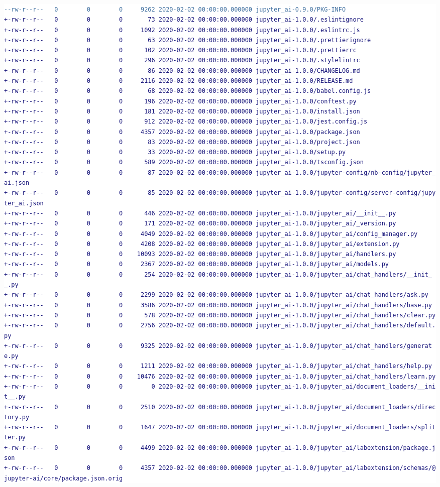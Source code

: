```diff
--rw-r--r--   0        0        0     9262 2020-02-02 00:00:00.000000 jupyter_ai-0.9.0/PKG-INFO
+-rw-r--r--   0        0        0       73 2020-02-02 00:00:00.000000 jupyter_ai-1.0.0/.eslintignore
+-rw-r--r--   0        0        0     1092 2020-02-02 00:00:00.000000 jupyter_ai-1.0.0/.eslintrc.js
+-rw-r--r--   0        0        0       63 2020-02-02 00:00:00.000000 jupyter_ai-1.0.0/.prettierignore
+-rw-r--r--   0        0        0      102 2020-02-02 00:00:00.000000 jupyter_ai-1.0.0/.prettierrc
+-rw-r--r--   0        0        0      296 2020-02-02 00:00:00.000000 jupyter_ai-1.0.0/.stylelintrc
+-rw-r--r--   0        0        0       86 2020-02-02 00:00:00.000000 jupyter_ai-1.0.0/CHANGELOG.md
+-rw-r--r--   0        0        0     2116 2020-02-02 00:00:00.000000 jupyter_ai-1.0.0/RELEASE.md
+-rw-r--r--   0        0        0       68 2020-02-02 00:00:00.000000 jupyter_ai-1.0.0/babel.config.js
+-rw-r--r--   0        0        0      196 2020-02-02 00:00:00.000000 jupyter_ai-1.0.0/conftest.py
+-rw-r--r--   0        0        0      181 2020-02-02 00:00:00.000000 jupyter_ai-1.0.0/install.json
+-rw-r--r--   0        0        0      912 2020-02-02 00:00:00.000000 jupyter_ai-1.0.0/jest.config.js
+-rw-r--r--   0        0        0     4357 2020-02-02 00:00:00.000000 jupyter_ai-1.0.0/package.json
+-rw-r--r--   0        0        0       83 2020-02-02 00:00:00.000000 jupyter_ai-1.0.0/project.json
+-rw-r--r--   0        0        0       33 2020-02-02 00:00:00.000000 jupyter_ai-1.0.0/setup.py
+-rw-r--r--   0        0        0      589 2020-02-02 00:00:00.000000 jupyter_ai-1.0.0/tsconfig.json
+-rw-r--r--   0        0        0       87 2020-02-02 00:00:00.000000 jupyter_ai-1.0.0/jupyter-config/nb-config/jupyter_ai.json
+-rw-r--r--   0        0        0       85 2020-02-02 00:00:00.000000 jupyter_ai-1.0.0/jupyter-config/server-config/jupyter_ai.json
+-rw-r--r--   0        0        0      446 2020-02-02 00:00:00.000000 jupyter_ai-1.0.0/jupyter_ai/__init__.py
+-rw-r--r--   0        0        0      171 2020-02-02 00:00:00.000000 jupyter_ai-1.0.0/jupyter_ai/_version.py
+-rw-r--r--   0        0        0     4049 2020-02-02 00:00:00.000000 jupyter_ai-1.0.0/jupyter_ai/config_manager.py
+-rw-r--r--   0        0        0     4208 2020-02-02 00:00:00.000000 jupyter_ai-1.0.0/jupyter_ai/extension.py
+-rw-r--r--   0        0        0    10093 2020-02-02 00:00:00.000000 jupyter_ai-1.0.0/jupyter_ai/handlers.py
+-rw-r--r--   0        0        0     2367 2020-02-02 00:00:00.000000 jupyter_ai-1.0.0/jupyter_ai/models.py
+-rw-r--r--   0        0        0      254 2020-02-02 00:00:00.000000 jupyter_ai-1.0.0/jupyter_ai/chat_handlers/__init__.py
+-rw-r--r--   0        0        0     2299 2020-02-02 00:00:00.000000 jupyter_ai-1.0.0/jupyter_ai/chat_handlers/ask.py
+-rw-r--r--   0        0        0     3586 2020-02-02 00:00:00.000000 jupyter_ai-1.0.0/jupyter_ai/chat_handlers/base.py
+-rw-r--r--   0        0        0      578 2020-02-02 00:00:00.000000 jupyter_ai-1.0.0/jupyter_ai/chat_handlers/clear.py
+-rw-r--r--   0        0        0     2756 2020-02-02 00:00:00.000000 jupyter_ai-1.0.0/jupyter_ai/chat_handlers/default.py
+-rw-r--r--   0        0        0     9325 2020-02-02 00:00:00.000000 jupyter_ai-1.0.0/jupyter_ai/chat_handlers/generate.py
+-rw-r--r--   0        0        0     1211 2020-02-02 00:00:00.000000 jupyter_ai-1.0.0/jupyter_ai/chat_handlers/help.py
+-rw-r--r--   0        0        0    10476 2020-02-02 00:00:00.000000 jupyter_ai-1.0.0/jupyter_ai/chat_handlers/learn.py
+-rw-r--r--   0        0        0        0 2020-02-02 00:00:00.000000 jupyter_ai-1.0.0/jupyter_ai/document_loaders/__init__.py
+-rw-r--r--   0        0        0     2510 2020-02-02 00:00:00.000000 jupyter_ai-1.0.0/jupyter_ai/document_loaders/directory.py
+-rw-r--r--   0        0        0     1647 2020-02-02 00:00:00.000000 jupyter_ai-1.0.0/jupyter_ai/document_loaders/splitter.py
+-rw-r--r--   0        0        0     4499 2020-02-02 00:00:00.000000 jupyter_ai-1.0.0/jupyter_ai/labextension/package.json
+-rw-r--r--   0        0        0     4357 2020-02-02 00:00:00.000000 jupyter_ai-1.0.0/jupyter_ai/labextension/schemas/@jupyter-ai/core/package.json.orig
```